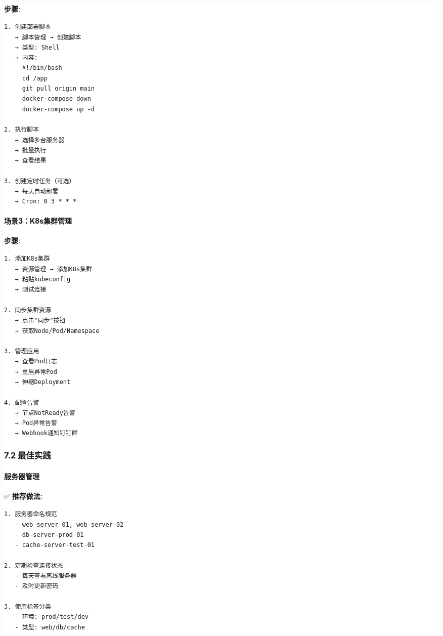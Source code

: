 **步骤**:
```
1. 创建部署脚本
   → 脚本管理 → 创建脚本
   → 类型: Shell
   → 内容: 
     #!/bin/bash
     cd /app
     git pull origin main
     docker-compose down
     docker-compose up -d

2. 执行脚本
   → 选择多台服务器
   → 批量执行
   → 查看结果

3. 创建定时任务（可选）
   → 每天自动部署
   → Cron: 0 3 * * *
```

#### 场景3：K8s集群管理

**步骤**:
```
1. 添加K8s集群
   → 资源管理 → 添加K8s集群
   → 粘贴kubeconfig
   → 测试连接

2. 同步集群资源
   → 点击"同步"按钮
   → 获取Node/Pod/Namespace

3. 管理应用
   → 查看Pod日志
   → 重启异常Pod
   → 伸缩Deployment

4. 配置告警
   → 节点NotReady告警
   → Pod异常告警
   → Webhook通知钉钉群
```

### 7.2 最佳实践

#### 服务器管理

✅ **推荐做法**:
```
1. 服务器命名规范
   - web-server-01, web-server-02
   - db-server-prod-01
   - cache-server-test-01

2. 定期检查连接状态
   - 每天查看离线服务器
   - 及时更新密码
   
3. 使用标签分类
   - 环境: prod/test/dev
   - 类型: web/db/cache
```
